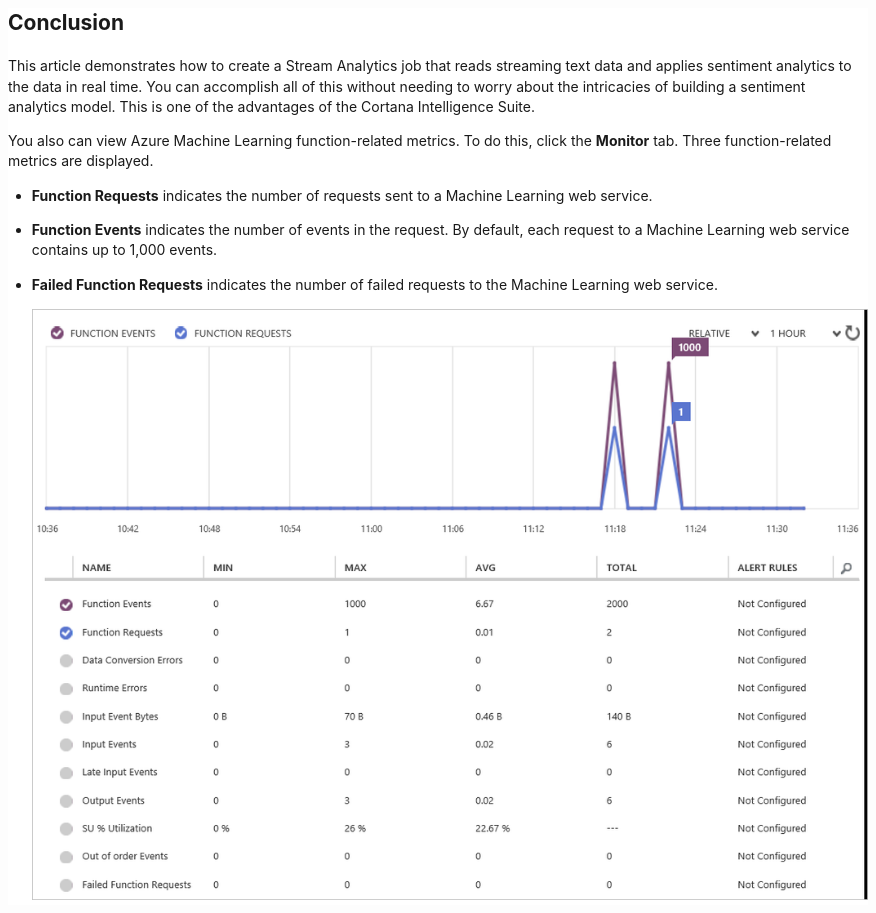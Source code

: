 ## Conclusion
This article demonstrates how to create a Stream Analytics job that reads streaming text data and applies sentiment analytics to the data in real time. You can accomplish all of this without needing to worry about the intricacies of building a sentiment analytics model. This is one of the advantages of the Cortana Intelligence Suite.

You also can view Azure Machine Learning function-related metrics. To do this, click the **Monitor** tab. Three function-related metrics are displayed.  

* **Function Requests** indicates the number of requests sent to a Machine Learning web service.  
* **Function Events** indicates the number of events in the request. By default, each request to a Machine Learning web service contains up to 1,000 events.  
* **Failed Function Requests** indicates the number of failed requests to the Machine Learning web service.  
  
    ![Stream Analytics Machine Learning, Machine Learning monitor view](./media/stream-analytics-machine-learning-integration-tutorial/stream-analytics-machine-learning-integration-tutorial-ml-monitor-view.png)  

